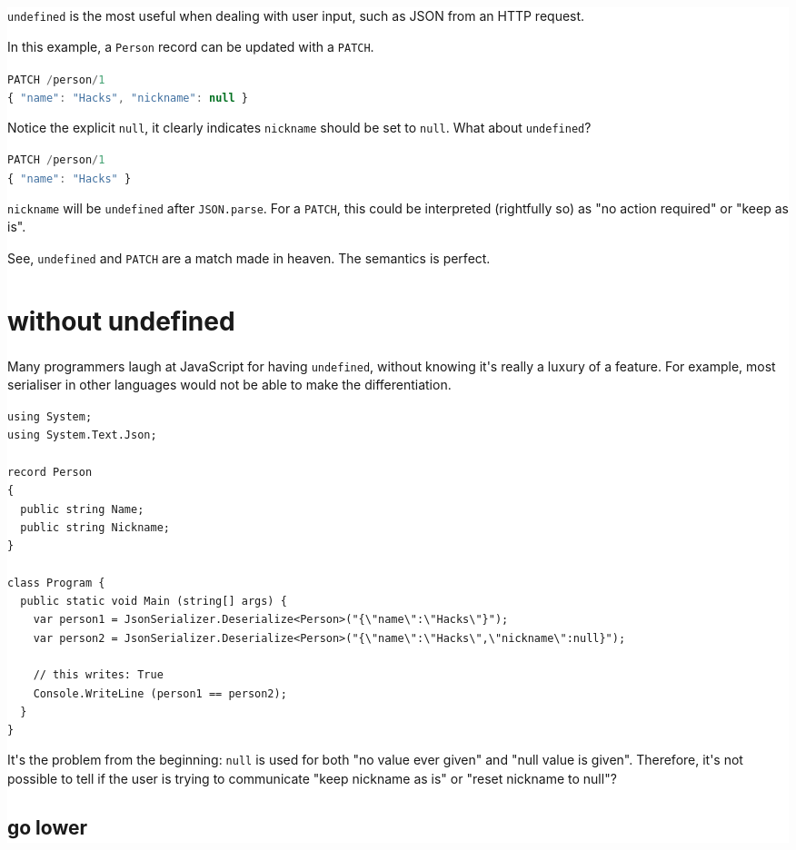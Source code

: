 `undefined` is the most useful when dealing with user input, such as JSON from an HTTP request.

In this example, a `Person` record can be updated with a `PATCH`.

```JavaScript
PATCH /person/1 
{ "name": "Hacks", "nickname": null }
```

Notice the explicit `null`, it clearly indicates `nickname` should be set to `null`. What about `undefined`?

```JavaScript
PATCH /person/1 
{ "name": "Hacks" }
```

`nickname` will be `undefined` after `JSON.parse`. For a `PATCH`, this could be interpreted (rightfully so) as "no action required" or "keep as is".

See, `undefined` and `PATCH` are a match made in heaven. The semantics is perfect.


# without undefined

Many programmers laugh at JavaScript for having `undefined`, without knowing it's really a luxury of a feature. For example, most serialiser in other languages would not be able to make the differentiation. 

```CSharp
using System;
using System.Text.Json;

record Person
{
  public string Name;
  public string Nickname;
}

class Program {
  public static void Main (string[] args) {
    var person1 = JsonSerializer.Deserialize<Person>("{\"name\":\"Hacks\"}");
    var person2 = JsonSerializer.Deserialize<Person>("{\"name\":\"Hacks\",\"nickname\":null}");

    // this writes: True
    Console.WriteLine (person1 == person2);
  }
}
```

It's the problem from the beginning: `null` is used for both "no value ever given" and "null value is given". Therefore, it's not possible to tell if the user is trying to communicate "keep nickname as is" or "reset nickname to null"?

## go lower
